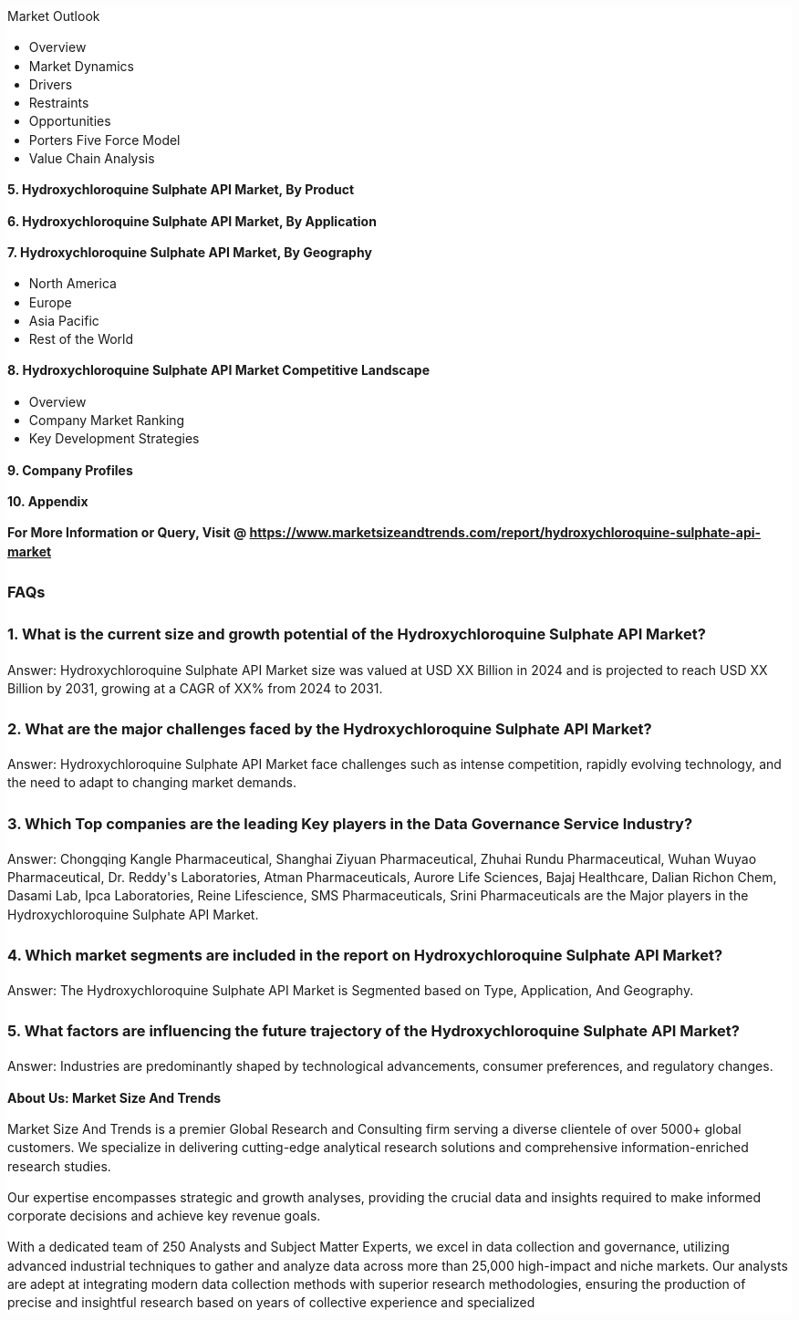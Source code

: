 Market Outlook</span></strong></p></div><div class="" data-test-id=""><ul><li><span class="">Overview</span></li><li><span class="">Market Dynamics</span></li><li><span class="">Drivers</span></li><li><span class="">Restraints</span></li><li><span class="">Opportunities</span></li><li><span class="">Porters Five Force Model</span></li><li><span class="">Value Chain Analysis</span></li></ul></div><div class="" data-test-id=""><p><strong><span class="">5. Hydroxychloroquine Sulphate API Market, By Product</span></strong></p></div><div class="" data-test-id=""><p><strong><span class="">6. Hydroxychloroquine Sulphate API Market, By Application</span></strong></p></div><div class="" data-test-id=""><p><strong><span class="">7. Hydroxychloroquine Sulphate API Market, By Geography</span></strong></p></div><div class="" data-test-id=""><ul><li><span class="">North America</span></li><li><span class="">Europe</span></li><li><span class="">Asia Pacific</span></li><li><span class="">Rest of the World</span></li></ul></div><div class="" data-test-id=""><p><strong><span class="">8. Hydroxychloroquine Sulphate API Market Competitive Landscape</span></strong></p></div><div class="" data-test-id=""><ul><li><span class="">Overview</span></li><li><span class="">Company Market Ranking</span></li><li><span class="">Key Development Strategies</span></li></ul></div><div class="" data-test-id=""><p><strong><span class="">9. Company Profiles</span></strong></p></div><div class="" data-test-id=""><p><strong><span class="">10. Appendix</span></strong></p></div><div class="" data-test-id=""><p><strong><span class="">For More Information or Query, Visit @ <a href="https://www.marketsizeandtrends.com/report/hydroxychloroquine-sulphate-api-market" target="_blank">https://www.marketsizeandtrends.com/report/hydroxychloroquine-sulphate-api-market</a></span></strong></p></div><div class="" data-test-id=""><div class="article-main__content" data-test-id="publishing-text-block"><h3><strong><span class="">FAQs</span></strong></h3></div><div class="article-main__content" data-test-id="publishing-text-block"><h3><span class="">1. What is the current size and growth potential of the Hydroxychloroquine Sulphate API Market?</span></h3></div><div class="article-main__content" data-test-id="publishing-text-block"><p><span class="font-[700]">Answer</span><span class="">: Hydroxychloroquine Sulphate API Market size was valued at USD XX Billion in 2024 and is projected to reach USD XX Billion by 2031, growing at a CAGR of XX% from 2024 to 2031.</span></p></div><div class="article-main__content" data-test-id="publishing-text-block"><h3><span class="">2. What are the major challenges faced by the Hydroxychloroquine Sulphate API Market?</span></h3></div><div class="article-main__content" data-test-id="publishing-text-block"><p><span class="font-[700]">Answer</span><span class="">: Hydroxychloroquine Sulphate API Market face challenges such as intense competition, rapidly evolving technology, and the need to adapt to changing market demands.</span></p></div><div class="article-main__content" data-test-id="publishing-text-block"><h3><span class="">3. Which Top companies are the leading Key players in the Data Governance Service Industry?</span></h3></div><div class="article-main__content" data-test-id="publishing-text-block"><p><span class="font-[700]">Answer</span><span class="">: Chongqing Kangle Pharmaceutical, Shanghai Ziyuan Pharmaceutical, Zhuhai Rundu Pharmaceutical, Wuhan Wuyao Pharmaceutical, Dr. Reddy's Laboratories, Atman Pharmaceuticals, Aurore Life Sciences, Bajaj Healthcare, Dalian Richon Chem, Dasami Lab, Ipca Laboratories, Reine Lifescience, SMS Pharmaceuticals, Srini Pharmaceuticals are the Major players in the Hydroxychloroquine Sulphate API Market.</span></p></div><div class="article-main__content" data-test-id="publishing-text-block"><h3><span class="">4. Which market segments are included in the report on Hydroxychloroquine Sulphate API Market?</span></h3></div><div class="article-main__content" data-test-id="publishing-text-block"><p><span class="font-[700]">Answer</span><span class="">: The Hydroxychloroquine Sulphate API Market is Segmented based on Type, Application, And Geography.</span></p></div><div class="article-main__content" data-test-id="publishing-text-block"><h3><span class="">5. What factors are influencing the future trajectory of the Hydroxychloroquine Sulphate API Market?</span></h3></div><div class="article-main__content" data-test-id="publishing-text-block"><p><span class="font-[700]">Answer:</span><span class="">&nbsp;Industries are predominantly shaped by technological advancements, consumer preferences, and regulatory changes.</span></p></div><p><strong><span class="">About Us: Market Size And Trends</span></strong></p></div><div class="" data-test-id=""><p><span class="">Market Size And Trends is a premier Global Research and Consulting firm serving a diverse clientele of over 5000+ global customers. We specialize in delivering cutting-edge analytical research solutions and comprehensive information-enriched research studies.</span></p></div><div class="" data-test-id=""><p><span class="">Our expertise encompasses strategic and growth analyses, providing the crucial data and insights required to make informed corporate decisions and achieve key revenue goals.</span></p></div><div class="" data-test-id=""><p><span class="">With a dedicated team of 250 Analysts and Subject Matter Experts, we excel in data collection and governance, utilizing advanced industrial techniques to gather and analyze data across more than 25,000 high-impact and niche markets. Our analysts are adept at integrating modern data collection methods with superior research methodologies, ensuring the production of precise and insightful research based on years of collective experience and specialized